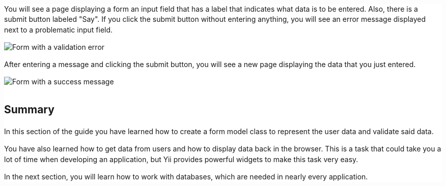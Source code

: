 You will see a page displaying a form an input field that has a label that indicates what data is to be entered. Also,
there is a submit button labeled "Say". If you click the submit button without entering anything, you will see
an error message displayed next to a problematic input field.

![Form with a validation error](img/form-error.png)

After entering a message and clicking the submit button, you will see a new page
displaying the data that you just entered.

![Form with a success message](img/form-success.png)

## Summary <span id="summary"></span>

In this section of the guide you have learned how to create a form model class to represent the user data and validate
said data.

You have also learned how to get data from users and how to display data back in the browser. This is a task that
could take you a lot of time when developing an application, but Yii provides powerful widgets
to make this task very easy.

In the next section, you will learn how to work with databases, which are needed in nearly every application.
